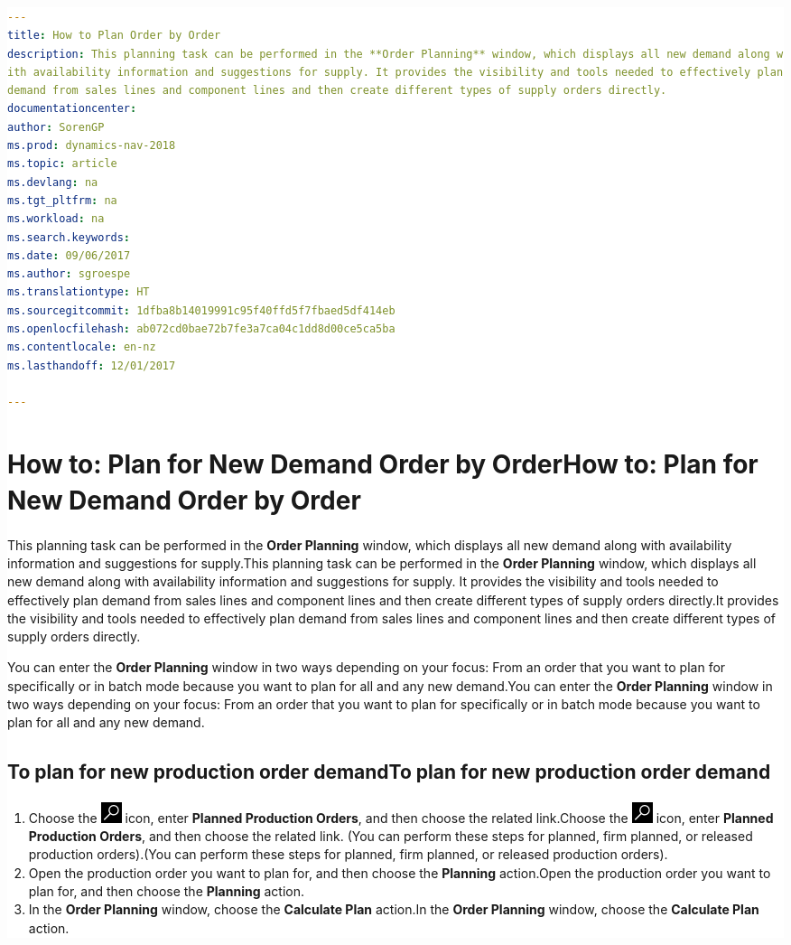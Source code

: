 ```yaml
---
title: How to Plan Order by Order
description: This planning task can be performed in the **Order Planning** window, which displays all new demand along with availability information and suggestions for supply. It provides the visibility and tools needed to effectively plan demand from sales lines and component lines and then create different types of supply orders directly.
documentationcenter: 
author: SorenGP
ms.prod: dynamics-nav-2018
ms.topic: article
ms.devlang: na
ms.tgt_pltfrm: na
ms.workload: na
ms.search.keywords: 
ms.date: 09/06/2017
ms.author: sgroespe
ms.translationtype: HT
ms.sourcegitcommit: 1dfba8b14019991c95f40ffd5f7fbaed5df414eb
ms.openlocfilehash: ab072cd0bae72b7fe3a7ca04c1dd8d00ce5ca5ba
ms.contentlocale: en-nz
ms.lasthandoff: 12/01/2017

---
```

# <a name="how-to-plan-for-new-demand-order-by-order"></a><span data-ttu-id="235ef-104">How to: Plan for New Demand Order by Order</span><span class="sxs-lookup"><span data-stu-id="235ef-104">How to: Plan for New Demand Order by Order</span></span>
<span data-ttu-id="235ef-105">This planning task can be performed in the **Order Planning** window, which displays all new demand along with availability information and suggestions for supply.</span><span class="sxs-lookup"><span data-stu-id="235ef-105">This planning task can be performed in the **Order Planning** window, which displays all new demand along with availability information and suggestions for supply.</span></span> <span data-ttu-id="235ef-106">It provides the visibility and tools needed to effectively plan demand from sales lines and component lines and then create different types of supply orders directly.</span><span class="sxs-lookup"><span data-stu-id="235ef-106">It provides the visibility and tools needed to effectively plan demand from sales lines and component lines and then create different types of supply orders directly.</span></span>  

<span data-ttu-id="235ef-107">You can enter the **Order Planning** window in two ways depending on your focus: From an order that you want to plan for specifically or in batch mode because you want to plan for all and any new demand.</span><span class="sxs-lookup"><span data-stu-id="235ef-107">You can enter the **Order Planning** window in two ways depending on your focus: From an order that you want to plan for specifically or in batch mode because you want to plan for all and any new demand.</span></span>  


## <a name="to-plan-for-new-production-order-demand"></a><span data-ttu-id="235ef-108">To plan for new production order demand</span><span class="sxs-lookup"><span data-stu-id="235ef-108">To plan for new production order demand</span></span>  
1.  <span data-ttu-id="235ef-109">Choose the ![Search for Page or Report](media/ui-search/search_small.png "Search for Page or Report icon") icon, enter **Planned Production Orders**, and then choose the related link.</span><span class="sxs-lookup"><span data-stu-id="235ef-109">Choose the ![Search for Page or Report](media/ui-search/search_small.png "Search for Page or Report icon") icon, enter **Planned Production Orders**, and then choose the related link.</span></span> <span data-ttu-id="235ef-110">(You can perform these steps for planned, firm planned, or released production orders).</span><span class="sxs-lookup"><span data-stu-id="235ef-110">(You can perform these steps for planned, firm planned, or released production orders).</span></span>
2.  <span data-ttu-id="235ef-111">Open the production order you want to plan for, and then choose the **Planning** action.</span><span class="sxs-lookup"><span data-stu-id="235ef-111">Open the production order you want to plan for, and then choose the **Planning** action.</span></span>  
3.  <span data-ttu-id="235ef-112">In the **Order Planning** window, choose the **Calculate Plan** action.</span><span class="sxs-lookup"><span data-stu-id="235ef-112">In the **Order Planning** window, choose the **Calculate Plan** action.</span></span>  